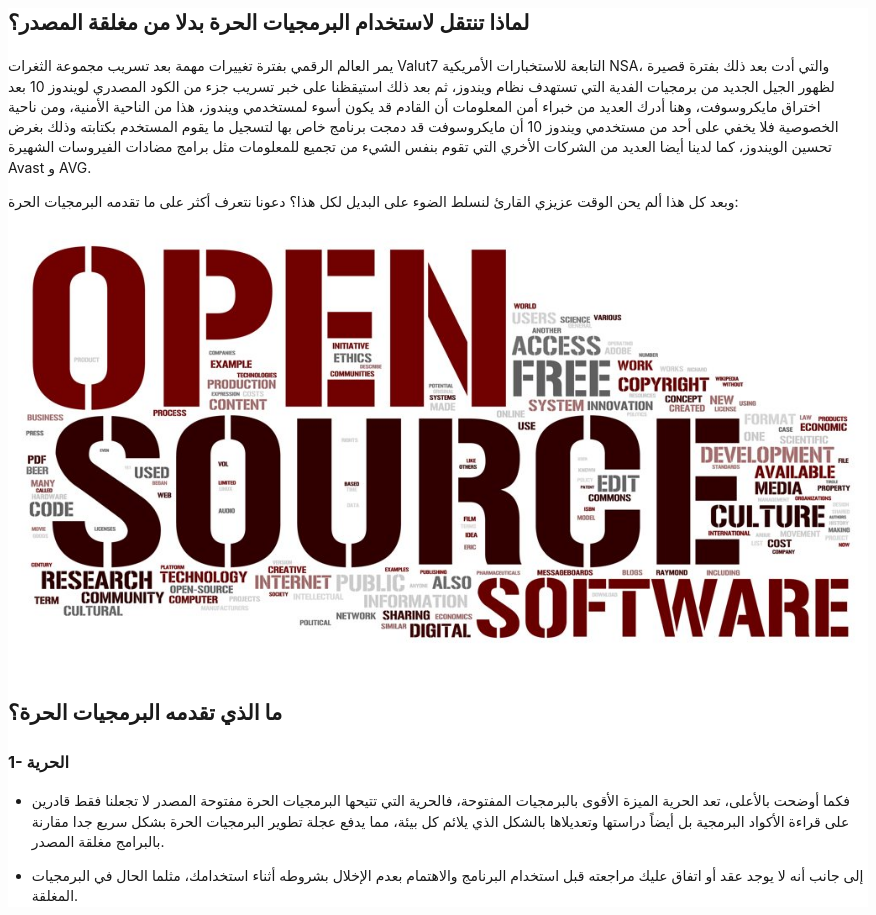 ## لماذا تنتقل لاستخدام البرمجيات الحرة بدلا من مغلقة المصدر؟

يمر العالم الرقمي بفترة تغييرات مهمة بعد تسريب مجموعة الثغرات Valut7 التابعة للاستخبارات الأمريكية NSA، والتي أدت بعد ذلك بفترة قصيرة لظهور الجيل الجديد من برمجيات الفدية التي تستهدف نظام ويندوز، ثم بعد ذلك استيقظنا على خبر تسريب جزء من الكود المصدري لويندوز 10 بعد اختراق مايكروسوفت، وهنا أدرك العديد من خبراء أمن المعلومات أن القادم قد يكون أسوء لمستخدمي ويندوز، هذا من الناحية الأمنية، ومن ناحية الخصوصية فلا يخفي على أحد من مستخدمي ويندوز 10 أن مايكروسوفت قد دمجت برنامج خاص بها لتسجيل ما يقوم المستخدم بكتابته وذلك بغرض تحسين الويندوز، كما لدينا أيضا العديد من الشركات الأخري التي تقوم بنفس الشيء من تجميع للمعلومات مثل برامج مضادات الفيروسات الشهيرة Avast و AVG.

وبعد كل هذا ألم يحن الوقت عزيزي القارئ لنسلط الضوء على البديل لكل هذا؟ دعونا نتعرف أكثر على ما تقدمه البرمجيات الحرة:

![img](images/open-source-software.jpg)

## ما الذي تقدمه البرمجيات الحرة؟

### 1- الحرية

-   فكما أوضحت بالأعلى، تعد الحرية الميزة الأقوى بالبرمجيات المفتوحة، فالحرية التي تتيحها البرمجيات الحرة مفتوحة المصدر لا تجعلنا فقط قادرين على قراءة الأكواد البرمجية بل أيضاً دراستها وتعديلاها بالشكل الذي يلائم كل بيئة، مما يدفع عجلة تطوير البرمجيات الحرة بشكل سريع جدا مقارنة بالبرامج مغلقة المصدر.

-   إلى جانب أنه لا يوجد عقد أو اتفاق عليك مراجعته قبل استخدام البرنامج والاهتمام بعدم الإخلال بشروطه أثناء استخدامك، مثلما الحال في البرمجيات المغلقة.
